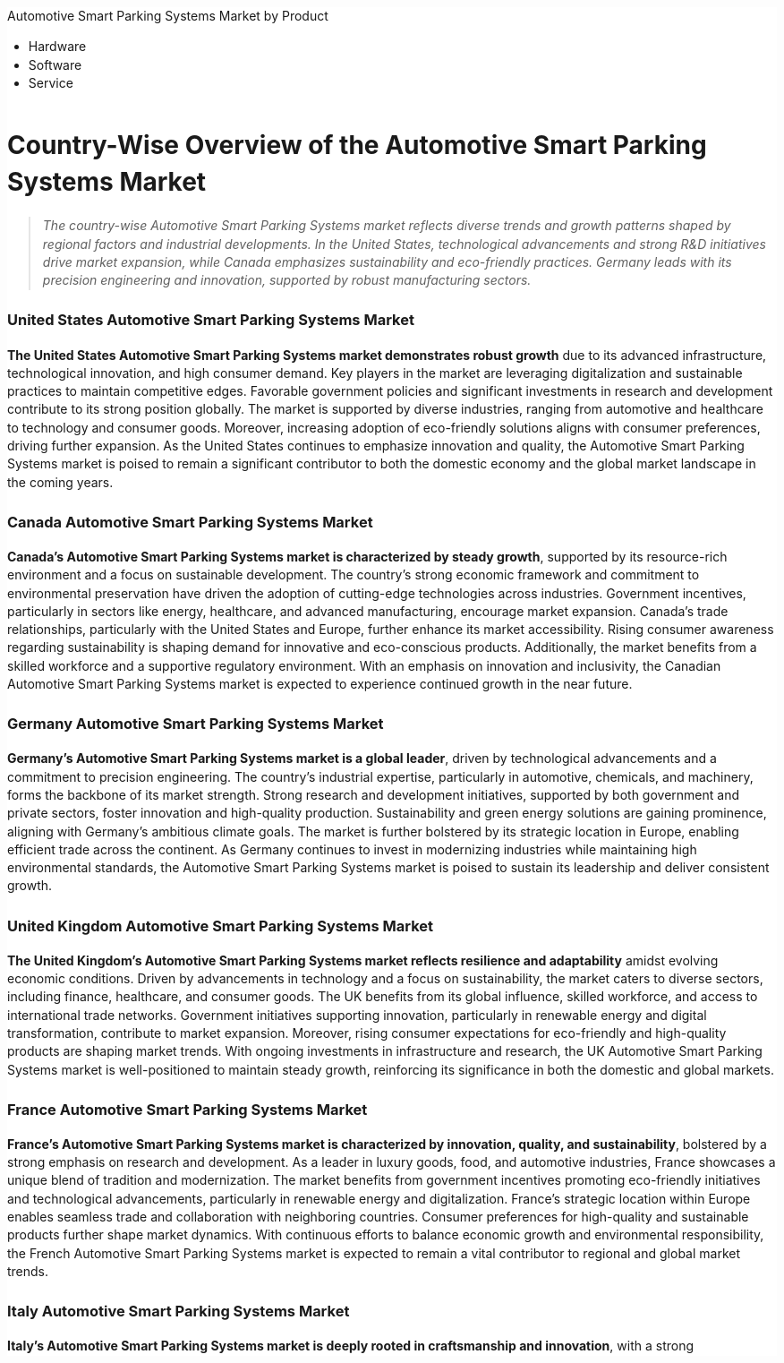 Automotive Smart Parking Systems Market by Product</h3><ul><li>Hardware</li><li>Software</li><li>Service</li></ul><h1><span class="">Country-Wise Overview of the Automotive Smart Parking Systems Market<br /></span></h1><blockquote><p><em><span class="">The country-wise Automotive Smart Parking Systems market reflects diverse trends and growth patterns shaped by regional factors and industrial developments. In the United States, technological advancements and strong R&amp;D initiatives drive market expansion, while Canada emphasizes sustainability and eco-friendly practices. Germany leads with its precision engineering and innovation, supported by robust manufacturing sectors.</span></em></p></blockquote><h3><strong>United States Automotive Smart Parking Systems Market</strong></h3><p><strong>The United States Automotive Smart Parking Systems market demonstrates robust growth</strong> due to its advanced infrastructure, technological innovation, and high consumer demand. Key players in the market are leveraging digitalization and sustainable practices to maintain competitive edges. Favorable government policies and significant investments in research and development contribute to its strong position globally. The market is supported by diverse industries, ranging from automotive and healthcare to technology and consumer goods. Moreover, increasing adoption of eco-friendly solutions aligns with consumer preferences, driving further expansion. As the United States continues to emphasize innovation and quality, the Automotive Smart Parking Systems market is poised to remain a significant contributor to both the domestic economy and the global market landscape in the coming years.</p><h3><strong>Canada Automotive Smart Parking Systems Market</strong></h3><p><strong>Canada&rsquo;s Automotive Smart Parking Systems market is characterized by steady growth</strong>, supported by its resource-rich environment and a focus on sustainable development. The country&rsquo;s strong economic framework and commitment to environmental preservation have driven the adoption of cutting-edge technologies across industries. Government incentives, particularly in sectors like energy, healthcare, and advanced manufacturing, encourage market expansion. Canada&rsquo;s trade relationships, particularly with the United States and Europe, further enhance its market accessibility. Rising consumer awareness regarding sustainability is shaping demand for innovative and eco-conscious products. Additionally, the market benefits from a skilled workforce and a supportive regulatory environment. With an emphasis on innovation and inclusivity, the Canadian Automotive Smart Parking Systems market is expected to experience continued growth in the near future.</p><h3><strong>Germany Automotive Smart Parking Systems Market</strong></h3><p><strong>Germany&rsquo;s Automotive Smart Parking Systems market is a global leader</strong>, driven by technological advancements and a commitment to precision engineering. The country&rsquo;s industrial expertise, particularly in automotive, chemicals, and machinery, forms the backbone of its market strength. Strong research and development initiatives, supported by both government and private sectors, foster innovation and high-quality production. Sustainability and green energy solutions are gaining prominence, aligning with Germany&rsquo;s ambitious climate goals. The market is further bolstered by its strategic location in Europe, enabling efficient trade across the continent. As Germany continues to invest in modernizing industries while maintaining high environmental standards, the Automotive Smart Parking Systems market is poised to sustain its leadership and deliver consistent growth.</p><h3><strong>United Kingdom Automotive Smart Parking Systems Market</strong></h3><p><strong>The United Kingdom&rsquo;s Automotive Smart Parking Systems market reflects resilience and adaptability</strong> amidst evolving economic conditions. Driven by advancements in technology and a focus on sustainability, the market caters to diverse sectors, including finance, healthcare, and consumer goods. The UK benefits from its global influence, skilled workforce, and access to international trade networks. Government initiatives supporting innovation, particularly in renewable energy and digital transformation, contribute to market expansion. Moreover, rising consumer expectations for eco-friendly and high-quality products are shaping market trends. With ongoing investments in infrastructure and research, the UK Automotive Smart Parking Systems market is well-positioned to maintain steady growth, reinforcing its significance in both the domestic and global markets.</p><h3><strong>France Automotive Smart Parking Systems Market</strong></h3><p><strong>France&rsquo;s Automotive Smart Parking Systems market is characterized by innovation, quality, and sustainability</strong>, bolstered by a strong emphasis on research and development. As a leader in luxury goods, food, and automotive industries, France showcases a unique blend of tradition and modernization. The market benefits from government incentives promoting eco-friendly initiatives and technological advancements, particularly in renewable energy and digitalization. France&rsquo;s strategic location within Europe enables seamless trade and collaboration with neighboring countries. Consumer preferences for high-quality and sustainable products further shape market dynamics. With continuous efforts to balance economic growth and environmental responsibility, the French Automotive Smart Parking Systems market is expected to remain a vital contributor to regional and global market trends.</p><h3><strong>Italy Automotive Smart Parking Systems Market</strong></h3><p><strong>Italy&rsquo;s Automotive Smart Parking Systems market is deeply rooted in craftsmanship and innovation</strong>, with a strong